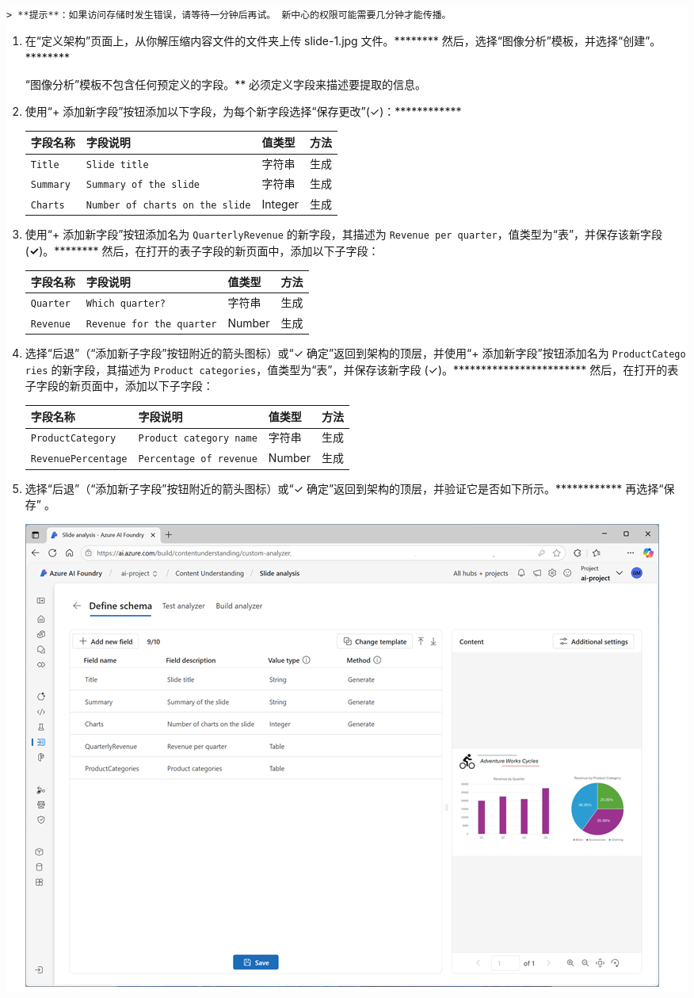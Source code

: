     > **提示**：如果访问存储时发生错误，请等待一分钟后再试。 新中心的权限可能需要几分钟才能传播。

1. 在“定义架构”页面上，从你解压缩内容文件的文件夹上传 slide-1.jpg 文件。******** 然后，选择“图像分析”模板，并选择“创建”。********

    “图像分析”模板不包含任何预定义的字段。** 必须定义字段来描述要提取的信息。

1. 使用“+ 添加新字段”按钮添加以下字段，为每个新字段选择“保存更改”(&#10003;)：************

    | 字段名称 | 字段说明 | 值类型 | 方法 |
    |--|--|--|--|
    | `Title` | `Slide title` | 字符串 | 生成 |
    | `Summary` | `Summary of the slide` | 字符串 | 生成 |
    | `Charts` | `Number of charts on the slide` | Integer | 生成 |

1. 使用“+ 添加新字段”按钮添加名为 `QuarterlyRevenue` 的新字段，其描述为 `Revenue per quarter`，值类型为“表”，并保存该新字段 (**&#10003;**)。******** 然后，在打开的表子字段的新页面中，添加以下子字段：

    | 字段名称 | 字段说明 | 值类型 | 方法 |
    |--|--|--|--|
    | `Quarter` | `Which quarter?` | 字符串 | 生成 |
    | `Revenue` | `Revenue for the quarter` | Number | 生成 |

1. 选择“后退”（“添加新子字段”按钮附近的箭头图标）或“&#10003; 确定”返回到架构的顶层，并使用“+ 添加新字段”按钮添加名为 `ProductCategories` 的新字段，其描述为 `Product categories`，值类型为“表”，并保存该新字段 (&#10003;)。************************ 然后，在打开的表子字段的新页面中，添加以下子字段：

    | 字段名称 | 字段说明 | 值类型 | 方法 |
    |--|--|--|--|
    | `ProductCategory` | `Product category name` | 字符串 | 生成 |
    | `RevenuePercentage` | `Percentage of revenue` | Number | 生成 |

1. 选择“后退”（“添加新子字段”按钮附近的箭头图标）或“&#10003; 确定”返回到架构的顶层，并验证它是否如下所示。************ 再选择“保存”  。

    ![幻灯片图像的架构的屏幕截图。](./media/slide-schema.png)
